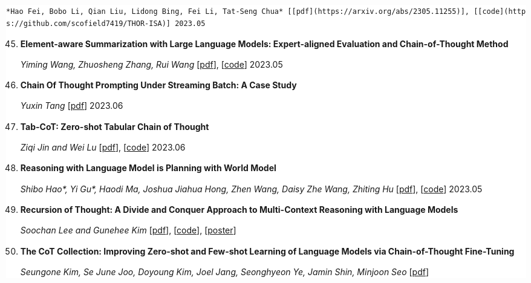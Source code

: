     *Hao Fei, Bobo Li, Qian Liu, Lidong Bing, Fei Li, Tat-Seng Chua* [[pdf](https://arxiv.org/abs/2305.11255)], [[code](https://github.com/scofield7419/THOR-ISA)] 2023.05

45. **Element-aware Summarization with Large Language Models: Expert-aligned Evaluation and Chain-of-Thought Method**

    *Yiming Wang, Zhuosheng Zhang, Rui Wang* [[pdf](https://arxiv.org/abs/2305.13412)], [[code](https://github.com/Alsace08/SumCoT)] 2023.05
    
46. **Chain Of Thought Prompting Under Streaming Batch: A Case Study**

    *Yuxin Tang* [[pdf](https://arxiv.org/abs/2306.00550)] 2023.06    

47. **Tab-CoT: Zero-shot Tabular Chain of Thought**
 
    *Ziqi Jin and Wei Lu* [[pdf](https://arxiv.org/abs/2305.17812)], [[code](https://github.com/Xalp/Tab-CoT)] 2023.06

48. **Reasoning with Language Model is Planning with World Model**

    *Shibo Hao\*, Yi Gu\*, Haodi Ma, Joshua Jiahua Hong, Zhen Wang, Daisy Zhe Wang, Zhiting Hu* [[pdf](https://arxiv.org/abs/2305.14992)], [[code](https://github.com/Ber666/RAP)] 2023.05

49. **Recursion of Thought: A Divide and Conquer Approach to Multi-Context Reasoning with Language Models**

    *Soochan Lee and Gunehee Kim* [[pdf](https://arxiv.org/abs/2306.06891)], [[code](https://github.com/soochan-lee/RoT)], [[poster](https://soochanlee.com/img/rot/rot_poster.pdf)]

50. **The CoT Collection: Improving Zero-shot and Few-shot Learning of Language Models via Chain-of-Thought Fine-Tuning**

    *Seungone Kim, Se June Joo, Doyoung Kim, Joel Jang, Seonghyeon Ye, Jamin Shin, Minjoon Seo* [[pdf](https://arxiv.org/abs/2305.14045)]
